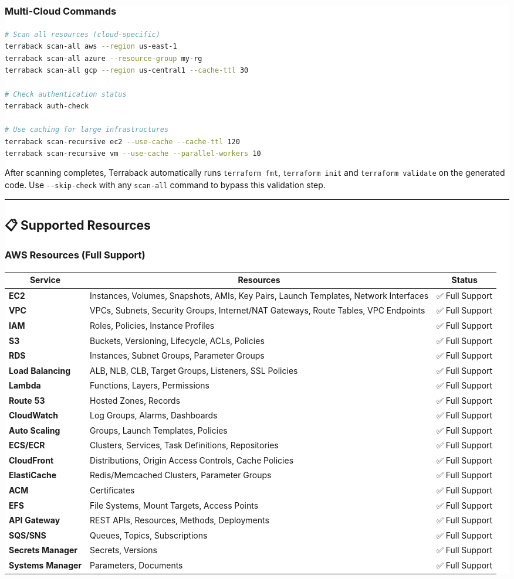 ### Multi-Cloud Commands

```bash
# Scan all resources (cloud-specific)
terraback scan-all aws --region us-east-1
terraback scan-all azure --resource-group my-rg
terraback scan-all gcp --region us-central1 --cache-ttl 30

# Check authentication status
terraback auth-check

# Use caching for large infrastructures
terraback scan-recursive ec2 --use-cache --cache-ttl 120
terraback scan-recursive vm --use-cache --parallel-workers 10
```

After scanning completes, Terraback automatically runs `terraform fmt`, `terraform init` and `terraform validate` on the generated code. Use `--skip-check` with any `scan-all` command to bypass this validation step.

---

## 📋 Supported Resources

### AWS Resources (Full Support)

| Service | Resources | Status |
|---------|-----------|---------|
| **EC2** | Instances, Volumes, Snapshots, AMIs, Key Pairs, Launch Templates, Network Interfaces | ✅ Full Support |
| **VPC** | VPCs, Subnets, Security Groups, Internet/NAT Gateways, Route Tables, VPC Endpoints | ✅ Full Support |
| **IAM** | Roles, Policies, Instance Profiles | ✅ Full Support |
| **S3** | Buckets, Versioning, Lifecycle, ACLs, Policies | ✅ Full Support |
| **RDS** | Instances, Subnet Groups, Parameter Groups | ✅ Full Support |
| **Load Balancing** | ALB, NLB, CLB, Target Groups, Listeners, SSL Policies | ✅ Full Support |
| **Lambda** | Functions, Layers, Permissions | ✅ Full Support |
| **Route 53** | Hosted Zones, Records | ✅ Full Support |
| **CloudWatch** | Log Groups, Alarms, Dashboards | ✅ Full Support |
| **Auto Scaling** | Groups, Launch Templates, Policies | ✅ Full Support |
| **ECS/ECR** | Clusters, Services, Task Definitions, Repositories | ✅ Full Support |
| **CloudFront** | Distributions, Origin Access Controls, Cache Policies | ✅ Full Support |
| **ElastiCache** | Redis/Memcached Clusters, Parameter Groups | ✅ Full Support |
| **ACM** | Certificates | ✅ Full Support |
| **EFS** | File Systems, Mount Targets, Access Points | ✅ Full Support |
| **API Gateway** | REST APIs, Resources, Methods, Deployments | ✅ Full Support |
| **SQS/SNS** | Queues, Topics, Subscriptions | ✅ Full Support |
| **Secrets Manager** | Secrets, Versions | ✅ Full Support |
| **Systems Manager** | Parameters, Documents | ✅ Full Support |
